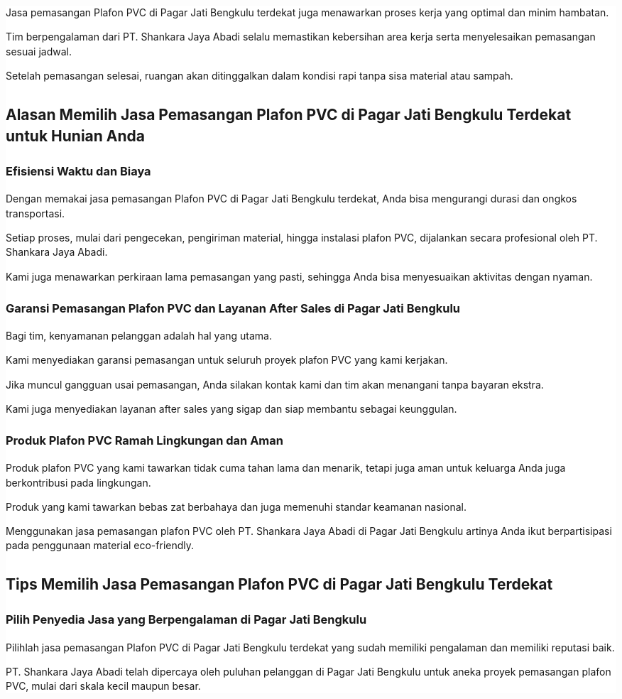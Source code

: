 Jasa pemasangan Plafon PVC di Pagar Jati Bengkulu terdekat juga menawarkan proses kerja yang optimal dan minim hambatan.

Tim berpengalaman dari PT. Shankara Jaya Abadi selalu memastikan kebersihan area kerja serta menyelesaikan pemasangan sesuai jadwal.

Setelah pemasangan selesai, ruangan akan ditinggalkan dalam kondisi rapi tanpa sisa material atau sampah.

## Alasan Memilih Jasa Pemasangan Plafon PVC di Pagar Jati Bengkulu Terdekat untuk Hunian Anda

### Efisiensi Waktu dan Biaya

Dengan memakai jasa pemasangan Plafon PVC di Pagar Jati Bengkulu terdekat, Anda bisa mengurangi durasi dan ongkos transportasi.

Setiap proses, mulai dari pengecekan, pengiriman material, hingga instalasi plafon PVC, dijalankan secara profesional oleh PT. Shankara Jaya Abadi.

Kami juga menawarkan perkiraan lama pemasangan yang pasti, sehingga Anda bisa menyesuaikan aktivitas dengan nyaman.

### Garansi Pemasangan Plafon PVC dan Layanan After Sales di Pagar Jati Bengkulu

Bagi tim, kenyamanan pelanggan adalah hal yang utama.

Kami menyediakan garansi pemasangan untuk seluruh proyek plafon PVC yang kami kerjakan.

Jika muncul gangguan usai pemasangan, Anda silakan kontak kami dan tim akan menangani tanpa bayaran ekstra.

Kami juga menyediakan layanan after sales yang sigap dan siap membantu sebagai keunggulan.

### Produk Plafon PVC Ramah Lingkungan dan Aman

Produk plafon PVC yang kami tawarkan tidak cuma tahan lama dan menarik, tetapi juga aman untuk keluarga Anda juga berkontribusi pada lingkungan.

Produk yang kami tawarkan bebas zat berbahaya dan juga memenuhi standar keamanan nasional.

Menggunakan jasa pemasangan plafon PVC oleh PT. Shankara Jaya Abadi di Pagar Jati Bengkulu artinya Anda ikut berpartisipasi pada penggunaan material eco-friendly.

## Tips Memilih Jasa Pemasangan Plafon PVC di Pagar Jati Bengkulu Terdekat

### Pilih Penyedia Jasa yang Berpengalaman di Pagar Jati Bengkulu

Pilihlah jasa pemasangan Plafon PVC di Pagar Jati Bengkulu terdekat yang sudah memiliki pengalaman dan memiliki reputasi baik.

PT. Shankara Jaya Abadi telah dipercaya oleh puluhan pelanggan di Pagar Jati Bengkulu untuk aneka proyek pemasangan plafon PVC, mulai dari skala kecil maupun besar.
